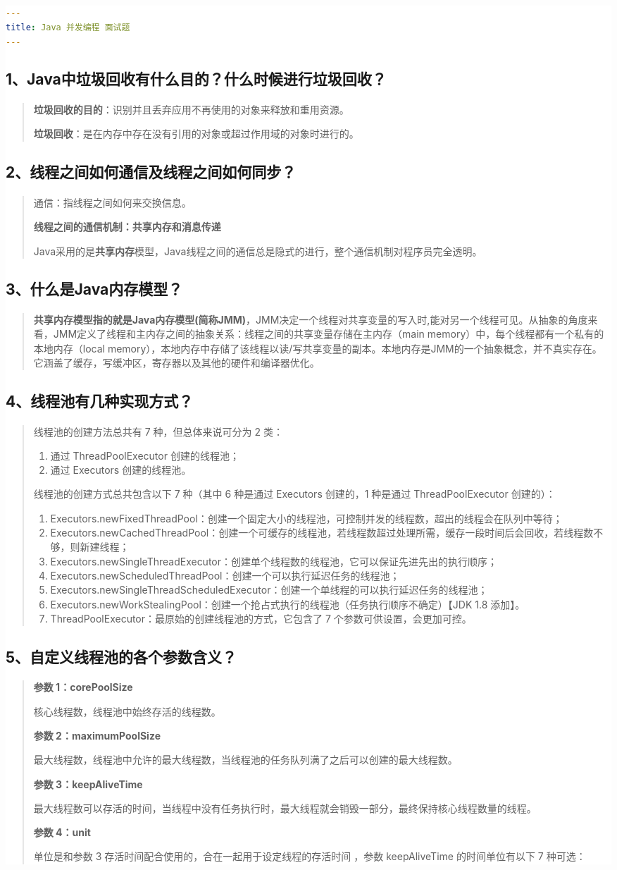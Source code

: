 ```yaml
---
title: Java 并发编程 面试题
---
```




## 1、Java中垃圾回收有什么目的？什么时候进行垃圾回收？

> **垃圾回收的目的**：识别并且丢弃应用不再使用的对象来释放和重用资源。
>
> **垃圾回收**：是在内存中存在没有引用的对象或超过作用域的对象时进行的。

## 2、线程之间如何通信及线程之间如何同步？

> 通信：指线程之间如何来交换信息。
>
> **线程之间的通信机制：共享内存和消息传递**
>
> Java采用的是**共享内存**模型，Java线程之间的通信总是隐式的进行，整个通信机制对程序员完全透明。

## 3、什么是Java内存模型？

> **共享内存模型指的就是Java内存模型(简称JMM)**，JMM决定一个线程对共享变量的写入时,能对另一个线程可见。从抽象的角度来看，JMM定义了线程和主内存之间的抽象关系：线程之间的共享变量存储在主内存（main memory）中，每个线程都有一个私有的本地内存（local memory），本地内存中存储了该线程以读/写共享变量的副本。本地内存是JMM的一个抽象概念，并不真实存在。它涵盖了缓存，写缓冲区，寄存器以及其他的硬件和编译器优化。

## 4、线程池有几种实现方式？

> 线程池的创建方法总共有 7 种，但总体来说可分为 2 类：
>
> 1. 通过 ThreadPoolExecutor 创建的线程池；
> 2. 通过 Executors 创建的线程池。
>
> 线程池的创建方式总共包含以下 7 种（其中 6 种是通过 Executors 创建的，1 种是通过 ThreadPoolExecutor 创建的）：
>
> 1. Executors.newFixedThreadPool：创建一个固定大小的线程池，可控制并发的线程数，超出的线程会在队列中等待；
> 2. Executors.newCachedThreadPool：创建一个可缓存的线程池，若线程数超过处理所需，缓存一段时间后会回收，若线程数不够，则新建线程；
> 3. Executors.newSingleThreadExecutor：创建单个线程数的线程池，它可以保证先进先出的执行顺序；
> 4. Executors.newScheduledThreadPool：创建一个可以执行延迟任务的线程池；
> 5. Executors.newSingleThreadScheduledExecutor：创建一个单线程的可以执行延迟任务的线程池；
> 6. Executors.newWorkStealingPool：创建一个抢占式执行的线程池（任务执行顺序不确定）【JDK 1.8 添加】。
> 7. ThreadPoolExecutor：最原始的创建线程池的方式，它包含了 7 个参数可供设置，会更加可控。

## 5、自定义线程池的各个参数含义？

> **参数 1：corePoolSize**
>
> 核心线程数，线程池中始终存活的线程数。
>
> **参数 2：maximumPoolSize**
>
> 最大线程数，线程池中允许的最大线程数，当线程池的任务队列满了之后可以创建的最大线程数。
>
> **参数 3：keepAliveTime**
>
> 最大线程数可以存活的时间，当线程中没有任务执行时，最大线程就会销毁一部分，最终保持核心线程数量的线程。
>
> **参数 4：unit**
>
> 单位是和参数 3 存活时间配合使用的，合在一起用于设定线程的存活时间 ，参数 keepAliveTime 的时间单位有以下 7 种可选：
>